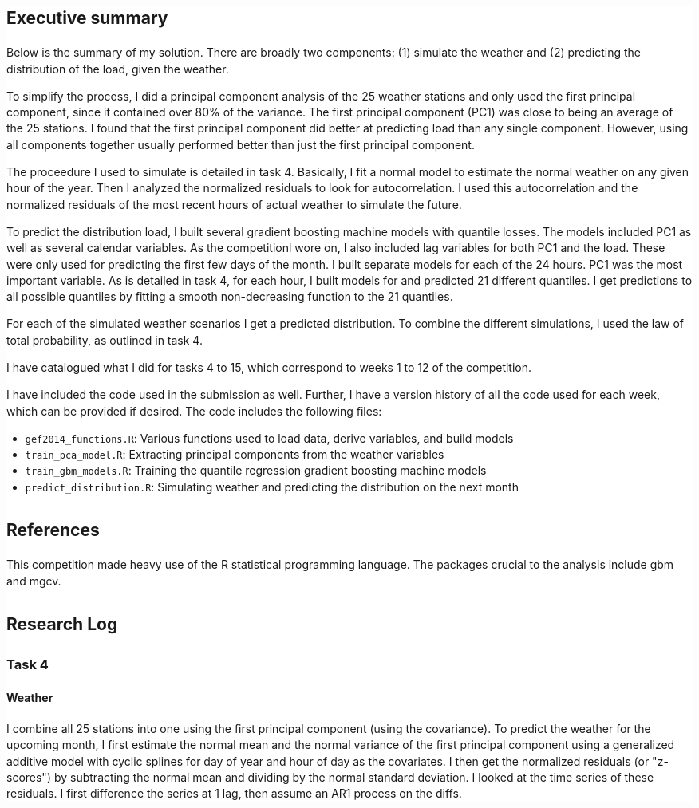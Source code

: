 ## Executive summary ##

Below is the summary of my solution. There are broadly two components: (1) simulate the weather and (2) predicting the distribution of the load, given the weather. 

To simplify the process, I did a principal component analysis of the 25 weather stations and only used the first principal component, since it contained over 80% of the variance. The first principal component (PC1) was close to being an average of the 25 stations. I found that the first principal component did better at predicting load than any single component. However, using all components together usually performed better than just the first principal component. 

The proceedure I used to simulate is detailed in task 4. Basically, I fit a normal model to estimate the normal weather on any given hour of the year. Then I analyzed the normalized residuals to look for autocorrelation. I used this autocorrelation and the normalized residuals of the most recent hours of actual weather to simulate the future.

To predict the distribution load, I built several gradient boosting machine models with quantile losses. The models included PC1 as well as several calendar variables. As the competitionl wore on, I also included lag variables for both PC1 and the load. These were only used for predicting the first few days of the month. I built separate models for each of the 24 hours. PC1 was the most important variable. As is detailed in task 4, for each hour, I built models for and predicted 21 different quantiles. I get predictions to all possible quantiles by fitting a smooth non-decreasing function to the 21 quantiles. 

For each of the simulated weather scenarios I get a predicted distribution. To combine the different simulations, I used the law of total probability, as outlined in task 4.

I have catalogued what I did for tasks 4 to 15, which correspond to weeks 1 to 12 of the competition. 

I have included the code used in the submission as well. Further, I have a version history of all the code used for each week, which can be provided if desired. The code includes the following files:

* `gef2014_functions.R`: Various functions used to load data, derive variables, and build models
* `train_pca_model.R`: Extracting principal components from the weather variables
* `train_gbm_models.R`: Training the quantile regression gradient boosting machine models
* `predict_distribution.R`: Simulating weather and predicting the distribution on the next month

## References ##

This competition made heavy use of the R statistical programming language. The packages crucial to the analysis include gbm and mgcv.

## Research Log ##

### Task 4 ###

#### Weather ####
I combine all 25 stations into one using the first principal component (using the covariance). To predict the weather for the upcoming month, I first estimate the normal mean and the normal variance of the first principal component using a generalized additive model with cyclic splines for day of year and hour of day as the covariates. I then get the normalized residuals (or "z-scores") by subtracting the normal mean and dividing by the normal standard deviation. I looked at the time series of these residuals. I first difference the series at 1 lag, then assume an AR1 process on the diffs. 
